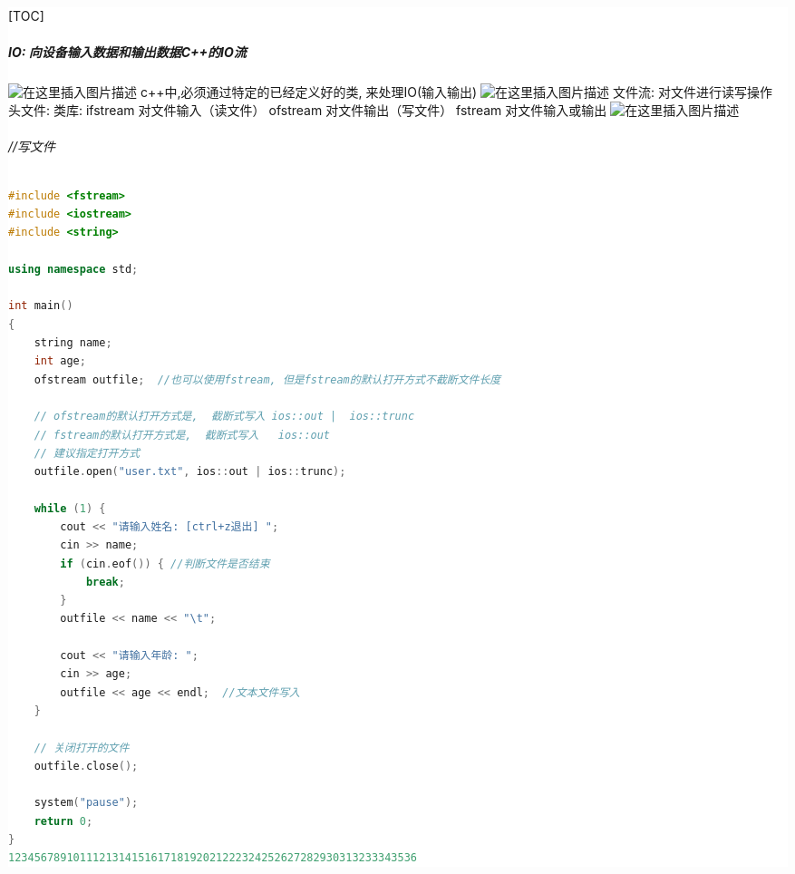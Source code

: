 [TOC]

##### IO: 向设备输入数据和输出数据C++的IO流

![在这里插入图片描述](https://img-blog.csdnimg.cn/20200522083820382.png)
c++中,必须通过特定的已经定义好的类, 来处理IO(输入输出)
![在这里插入图片描述](https://img-blog.csdnimg.cn/20200522083859264.png?x-oss-process=image/watermark,type_ZmFuZ3poZW5naGVpdGk,shadow_10,text_aHR0cHM6Ly9ibG9nLmNzZG4ubmV0L3FxXzM1ODAzNDEy,size_16,color_FFFFFF,t_70)
文件流: 对文件进行读写操作
头文件:
类库:
ifstream 对文件输入（读文件）
ofstream 对文件输出（写文件）
fstream 对文件输入或输出
![在这里插入图片描述](https://img-blog.csdnimg.cn/20200522084226793.png?x-oss-process=image/watermark,type_ZmFuZ3poZW5naGVpdGk,shadow_10,text_aHR0cHM6Ly9ibG9nLmNzZG4ubmV0L3FxXzM1ODAzNDEy,size_16,color_FFFFFF,t_70)

###### //写文件

```cpp
#include <fstream>
#include <iostream>
#include <string>

using namespace std;

int main()
{
	string name;
	int age;
	ofstream outfile;  //也可以使用fstream, 但是fstream的默认打开方式不截断文件长度

	// ofstream的默认打开方式是,  截断式写入 ios::out |  ios::trunc
	// fstream的默认打开方式是,  截断式写入   ios::out
	// 建议指定打开方式
	outfile.open("user.txt", ios::out | ios::trunc);

	while (1) {
		cout << "请输入姓名: [ctrl+z退出] ";
		cin >> name;
		if (cin.eof()) { //判断文件是否结束
			break;
		}
		outfile << name << "\t";

		cout << "请输入年龄: ";
		cin >> age;  
		outfile << age << endl;  //文本文件写入
	}

	// 关闭打开的文件
	outfile.close();

	system("pause");
	return 0;
}
123456789101112131415161718192021222324252627282930313233343536
```
